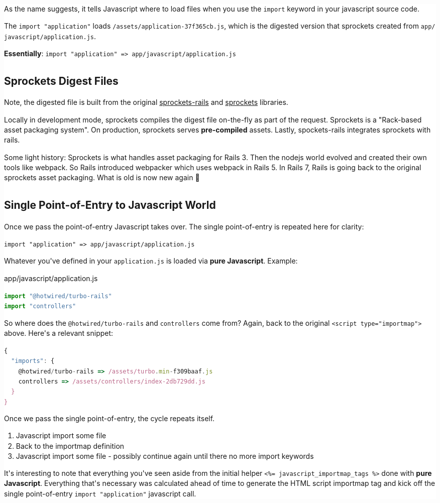 As the name suggests, it tells Javascript where to load files when you use the `import` keyword in your javascript source code.

The `import "application"` loads `/assets/application-37f365cb.js`, which is the digested version that sprockets created from `app/javascript/application.js`.

**Essentially**: `import "application" => app/javascript/application.js`

## Sprockets Digest Files

Note, the digested file is built from the original [sprockets-rails](https://github.com/rails/sprockets-rails) and [sprockets](https://github.com/rails/sprockets) libraries.

Locally in development mode, sprockets compiles the digest file on-the-fly as part of the request. Sprockets is a "Rack-based asset packaging system". On production, sprockets serves **pre-compiled** assets. Lastly, spockets-rails integrates sprockets with rails.

Some light history: Sprockets is what handles asset packaging for Rails 3. Then the nodejs world evolved and created their own tools like webpack. So Rails introduced webpacker which uses webpack in Rails 5. In Rails 7, Rails is going back to the original sprockets asset packaging. What is old is now new again 🤣

## Single Point-of-Entry to Javascript World

Once we pass the point-of-entry Javascript takes over. The single point-of-entry is repeated here for clarity:

    import "application" => app/javascript/application.js

Whatever you've defined in your `application.js` is loaded via **pure Javascript**. Example:

app/javascript/application.js

```javascript
import "@hotwired/turbo-rails"
import "controllers"
```

So where does the `@hotwired/turbo-rails` and `controllers` come from? Again, back to the original `<script type="importmap">` above. Here's a relevant snippet:

```javascript
{
  "imports": {
    @hotwired/turbo-rails => /assets/turbo.min-f309baaf.js
    controllers => /assets/controllers/index-2db729dd.js
  }
}
```

Once we pass the single point-of-entry, the cycle repeats itself.

1. Javascript import some file
2. Back to the importmap definition
3. Javascript import some file - possibly continue again until there no more import keywords

It's interesting to note that everything you've seen aside from the initial helper `<%= javascript_importmap_tags %>` done with **pure Javascript**. Everything that's necessary was calculated ahead of time to generate the HTML script importmap tag and kick off the single point-of-entry `import "application"` javascript call.
